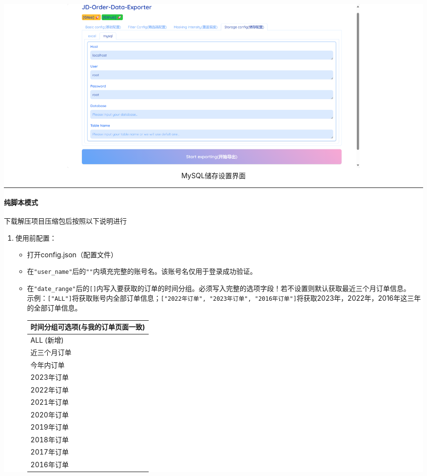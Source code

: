 <center>
<figure>
    <figcaption>
    </figcaption>
    <img src="image/webUI_5.png" alt="webUI_6" width="600">
    <figcaption>MySQL储存设置界面</figcaption>
</figure>
</center>
<hr>

#### 纯脚本模式
下载解压项目压缩包后按照以下说明进行
1. 使用前配置：
    - 打开config.json（配置文件）
    - 在`"user_name"`后的`""`内填充完整的账号名。该账号名仅用于登录成功验证。
    - 在`"date_range"`后的`[]`内写入要获取的订单的时间分组。必须写入完整的选项字段！若不设置则默认获取最近三个月订单信息。\
    示例：`["ALL"]`将获取账号内全部订单信息；`["2022年订单", "2023年订单", "2016年订单"]`将获取2023年，2022年，2016年这三年的全部订单信息。
  
        |时间分组可选项(与我的订单页面一致)|
        |---|
        |ALL (新增)
        |近三个月订单
        |今年内订单
        |2023年订单
        |2022年订单
        |2021年订单
        |2020年订单
        |2019年订单
        |2018年订单
        |2017年订单
        |2016年订单
